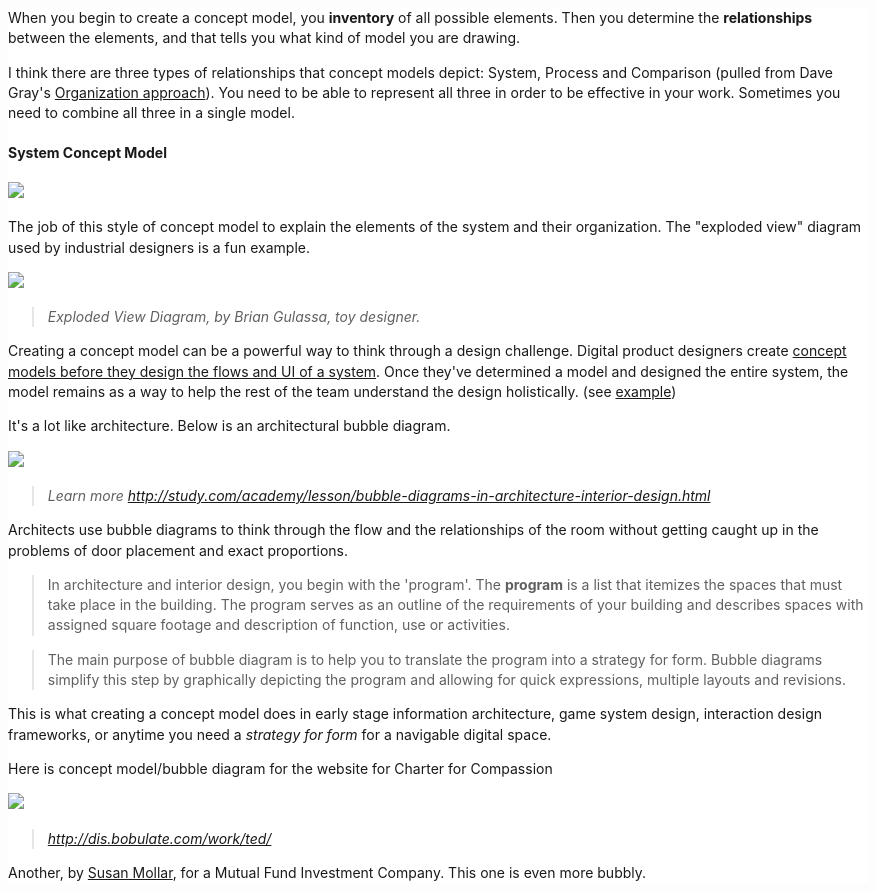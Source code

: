 When you begin to create a concept model, you **inventory** of all possible elements. Then you determine the **relationships** between the elements, and that tells you what kind of model you are drawing.

I think there are three types of relationships that concept models depict: System, Process and Comparison (pulled from Dave Gray's [Organization approach](https://medium.com/the-xplane-collection/organizing-things-1dbc6faf5d79)). You need to be able to represent all three in order to be effective in your work. Sometimes you need to combine all three in a single model.

#### System Concept Model

![](https://cdn-images-1.medium.com/max/800/1*u4rBo3m1A6M2TJLG-N1XPw.jpeg)

The job of this style of concept model to explain the elements of the system and their organization. The "exploded view" diagram used by industrial designers is a fun example.

![](https://cdn-images-1.medium.com/max/800/1*Fw-M09r4Mm7JTvij0CtNeg.jpeg)

> _Exploded View Diagram, by Brian Gulassa, toy designer._

Creating a concept model can be a powerful way to think through a design challenge. Digital product designers create [concept models before they design the flows and UI of a system](http://boxesandarrows.com/conceptual-models-in-a-nutshell/). Once they've determined a model and designed the entire system, the model remains as a way to help the rest of the team understand the design holistically. (see [example](https://www.megorama.com/portfolio/healthcare))

It's a lot like architecture. Below is an architectural bubble diagram.

![](https://cdn-images-1.medium.com/max/800/1*zkmDKg8gvgxylrPktgefIg.jpeg)

> _Learn more http://study.com/academy/lesson/bubble-diagrams-in-architecture-interior-design.html_

Architects use bubble diagrams to think through the flow and the relationships of the room without getting caught up in the problems of door placement and exact proportions.

> In architecture and interior design, you begin with the 'program'. The **program** is a list that itemizes the spaces that must take place in the building. The program serves as an outline of the requirements of your building and describes spaces with assigned square footage and description of function, use or activities.

> The main purpose of bubble diagram is to help you to translate the program into a strategy for form. Bubble diagrams simplify this step by graphically depicting the program and allowing for quick expressions, multiple layouts and revisions.

This is what creating a concept model does in early stage information architecture, game system design, interaction design frameworks, or anytime you need a _strategy for form_ for a navigable digital space.

Here is concept model/bubble diagram for the website for Charter for Compassion

![](https://cdn-images-1.medium.com/max/800/1*Hff-dbe1kLk32GinU_XVxQ.jpeg)

> _<http://dis.bobulate.com/work/ted/>_

Another, by [Susan Mollar](https://www.behance.net/susanmoller), for a Mutual Fund Investment Company. This one is even more bubbly.
